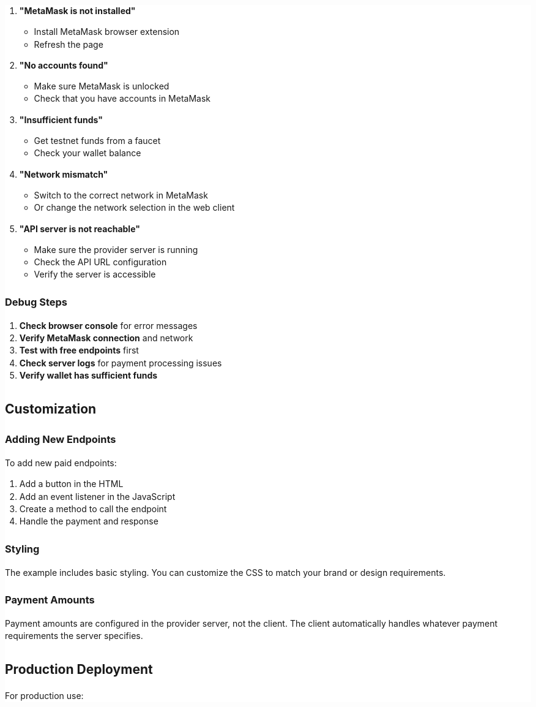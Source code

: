 1. **"MetaMask is not installed"**
   - Install MetaMask browser extension
   - Refresh the page

2. **"No accounts found"**
   - Make sure MetaMask is unlocked
   - Check that you have accounts in MetaMask

3. **"Insufficient funds"**
   - Get testnet funds from a faucet
   - Check your wallet balance

4. **"Network mismatch"**
   - Switch to the correct network in MetaMask
   - Or change the network selection in the web client

5. **"API server is not reachable"**
   - Make sure the provider server is running
   - Check the API URL configuration
   - Verify the server is accessible

### Debug Steps

1. **Check browser console** for error messages
2. **Verify MetaMask connection** and network
3. **Test with free endpoints** first
4. **Check server logs** for payment processing issues
5. **Verify wallet has sufficient funds**

## Customization

### Adding New Endpoints

To add new paid endpoints:

1. Add a button in the HTML
2. Add an event listener in the JavaScript
3. Create a method to call the endpoint
4. Handle the payment and response

### Styling

The example includes basic styling. You can customize the CSS to match your brand or design requirements.

### Payment Amounts

Payment amounts are configured in the provider server, not the client. The client automatically handles whatever payment requirements the server specifies.

## Production Deployment

For production use:
